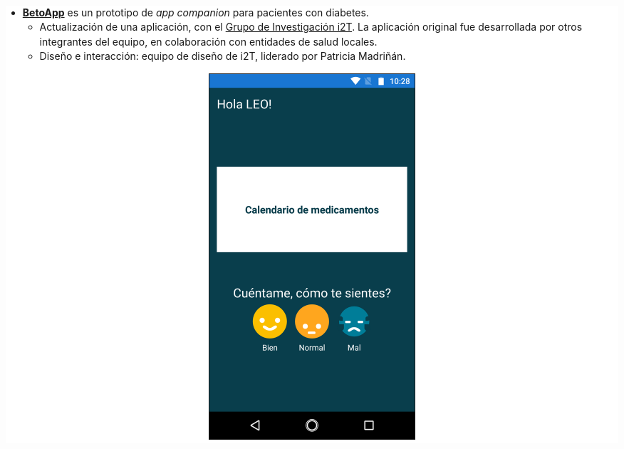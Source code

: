 * [__BetoApp__](https://play.google.com/store/apps/details?id=co.edu.icesi.i2t.chugarapp) es un prototipo de _app companion_ para pacientes con diabetes.
    * Actualización de una aplicación, con el [Grupo de Investigación i2T](https://www.icesi.edu.co/i2t/). La aplicación original fue desarrollada por otros integrantes del equipo, en colaboración con entidades de salud locales.
    * Diseño e interacción: equipo de diseño de i2T, liderado por Patricia Madriñán.
<center>
    <img src="/images/beto1.png" height="512" border="1px" />